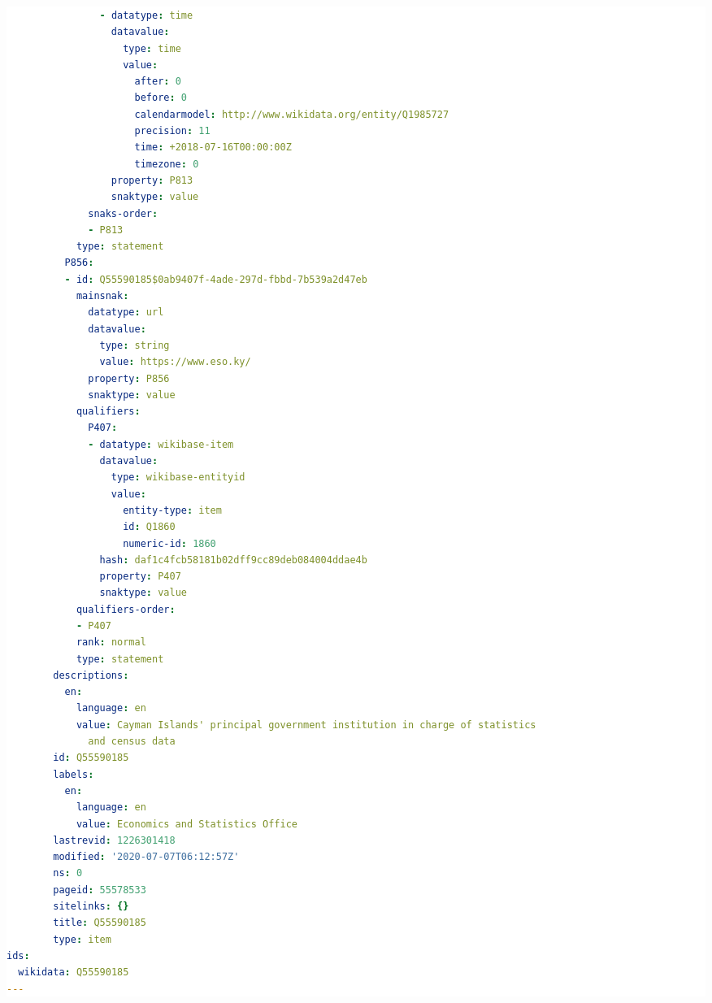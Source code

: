 ```yaml
                - datatype: time
                  datavalue:
                    type: time
                    value:
                      after: 0
                      before: 0
                      calendarmodel: http://www.wikidata.org/entity/Q1985727
                      precision: 11
                      time: +2018-07-16T00:00:00Z
                      timezone: 0
                  property: P813
                  snaktype: value
              snaks-order:
              - P813
            type: statement
          P856:
          - id: Q55590185$0ab9407f-4ade-297d-fbbd-7b539a2d47eb
            mainsnak:
              datatype: url
              datavalue:
                type: string
                value: https://www.eso.ky/
              property: P856
              snaktype: value
            qualifiers:
              P407:
              - datatype: wikibase-item
                datavalue:
                  type: wikibase-entityid
                  value:
                    entity-type: item
                    id: Q1860
                    numeric-id: 1860
                hash: daf1c4fcb58181b02dff9cc89deb084004ddae4b
                property: P407
                snaktype: value
            qualifiers-order:
            - P407
            rank: normal
            type: statement
        descriptions:
          en:
            language: en
            value: Cayman Islands' principal government institution in charge of statistics
              and census data
        id: Q55590185
        labels:
          en:
            language: en
            value: Economics and Statistics Office
        lastrevid: 1226301418
        modified: '2020-07-07T06:12:57Z'
        ns: 0
        pageid: 55578533
        sitelinks: {}
        title: Q55590185
        type: item
ids:
  wikidata: Q55590185
---
```

